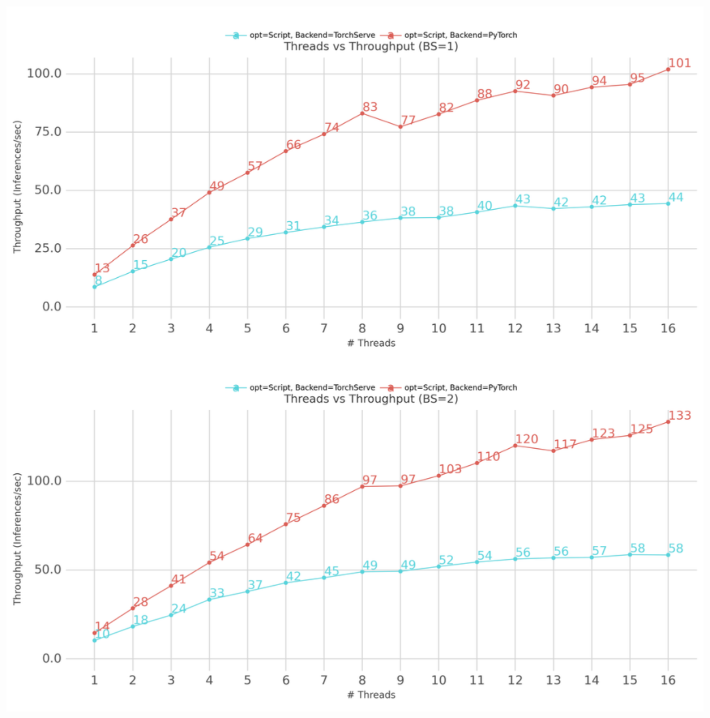 <img src="./resnet-throughput-comparison-1.png" alt="ResNet Throughput BS=1" width="100%"/>
<img src="./resnet-throughput-comparison-2.png" alt="ResNet Throughput BS=2" width="100%"/>